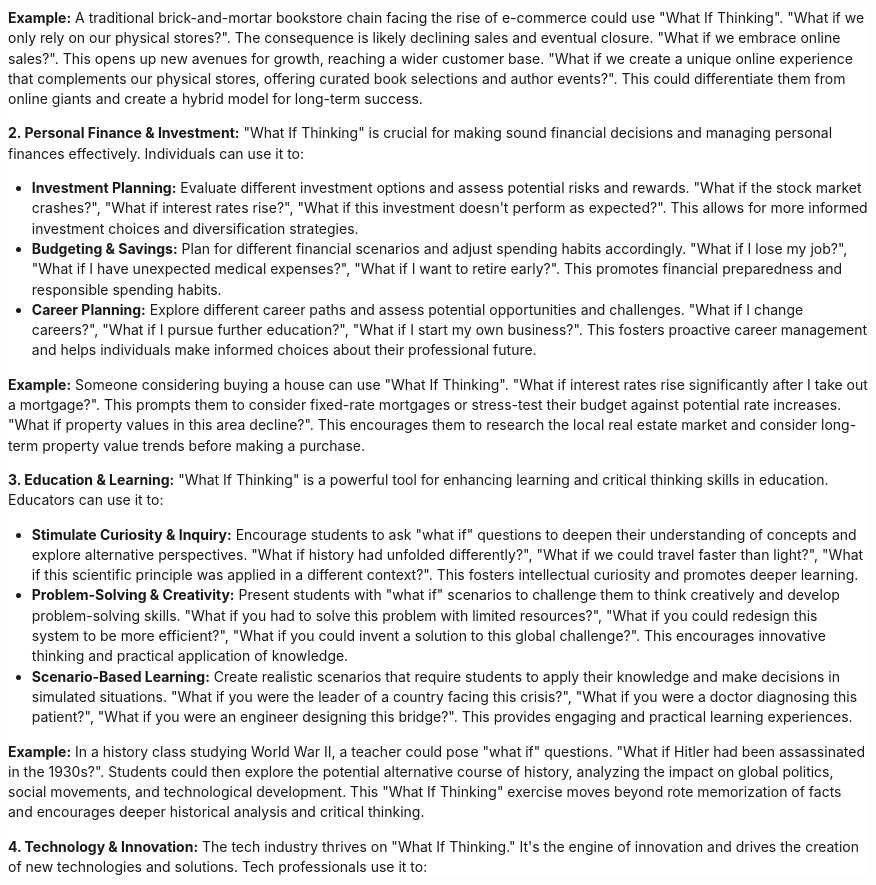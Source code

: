 **Example:** A traditional brick-and-mortar bookstore chain facing the rise of e-commerce could use "What If Thinking".  "What if we only rely on our physical stores?". The consequence is likely declining sales and eventual closure.  "What if we embrace online sales?". This opens up new avenues for growth, reaching a wider customer base.  "What if we create a unique online experience that complements our physical stores, offering curated book selections and author events?". This could differentiate them from online giants and create a hybrid model for long-term success.

**2. Personal Finance & Investment:**  "What If Thinking" is crucial for making sound financial decisions and managing personal finances effectively. Individuals can use it to:

* **Investment Planning:**  Evaluate different investment options and assess potential risks and rewards. "What if the stock market crashes?", "What if interest rates rise?", "What if this investment doesn't perform as expected?".  This allows for more informed investment choices and diversification strategies.
* **Budgeting & Savings:**  Plan for different financial scenarios and adjust spending habits accordingly. "What if I lose my job?", "What if I have unexpected medical expenses?", "What if I want to retire early?".  This promotes financial preparedness and responsible spending habits.
* **Career Planning:**  Explore different career paths and assess potential opportunities and challenges. "What if I change careers?", "What if I pursue further education?", "What if I start my own business?".  This fosters proactive career management and helps individuals make informed choices about their professional future.

**Example:**  Someone considering buying a house can use "What If Thinking". "What if interest rates rise significantly after I take out a mortgage?". This prompts them to consider fixed-rate mortgages or stress-test their budget against potential rate increases. "What if property values in this area decline?".  This encourages them to research the local real estate market and consider long-term property value trends before making a purchase.

**3. Education & Learning:**  "What If Thinking" is a powerful tool for enhancing learning and critical thinking skills in education. Educators can use it to:

* **Stimulate Curiosity & Inquiry:**  Encourage students to ask "what if" questions to deepen their understanding of concepts and explore alternative perspectives.  "What if history had unfolded differently?", "What if we could travel faster than light?", "What if this scientific principle was applied in a different context?".  This fosters intellectual curiosity and promotes deeper learning.
* **Problem-Solving & Creativity:**  Present students with "what if" scenarios to challenge them to think creatively and develop problem-solving skills. "What if you had to solve this problem with limited resources?", "What if you could redesign this system to be more efficient?", "What if you could invent a solution to this global challenge?".  This encourages innovative thinking and practical application of knowledge.
* **Scenario-Based Learning:**  Create realistic scenarios that require students to apply their knowledge and make decisions in simulated situations.  "What if you were the leader of a country facing this crisis?", "What if you were a doctor diagnosing this patient?", "What if you were an engineer designing this bridge?".  This provides engaging and practical learning experiences.

**Example:** In a history class studying World War II, a teacher could pose "what if" questions.  "What if Hitler had been assassinated in the 1930s?".  Students could then explore the potential alternative course of history, analyzing the impact on global politics, social movements, and technological development.  This "What If Thinking" exercise moves beyond rote memorization of facts and encourages deeper historical analysis and critical thinking.

**4. Technology & Innovation:**  The tech industry thrives on "What If Thinking." It's the engine of innovation and drives the creation of new technologies and solutions.  Tech professionals use it to:
